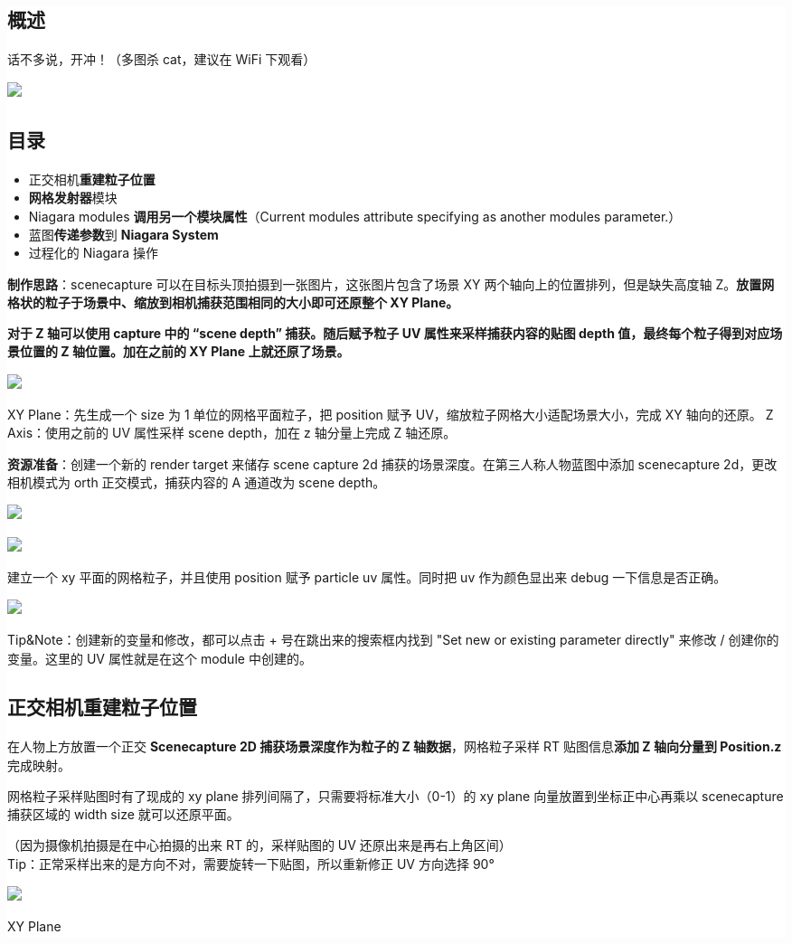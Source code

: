 ## 概述

话不多说，开冲！（多图杀 cat，建议在 WiFi 下观看）

![](1677315621012.png)

## **目录**

*   正交相机**重建粒子位置**
*   **网格发射器**模块
*   Niagara modules **调用另一个模块属性**（Current modules attribute specifying as another modules parameter.）
*   蓝图**传递参数**到 **Niagara System**
*   过程化的 Niagara 操作

**制作思路**：scenecapture 可以在目标头顶拍摄到一张图片，这张图片包含了场景 XY 两个轴向上的位置排列，但是缺失高度轴 Z。**放置网格状的粒子于场景中、缩放到相机捕获范围相同的大小即可还原整个 XY Plane。**

**对于 Z 轴可以使用 capture 中的 “scene depth” 捕获。随后赋予粒子 UV 属性来采样捕获内容的贴图 depth 值，最终每个粒子得到对应场景位置的 Z 轴位置。加在之前的 XY Plane 上就还原了场景。**

![](1677315621105.png)

XY Plane：先生成一个 size 为 1 单位的网格平面粒子，把 position 赋予 UV，缩放粒子网格大小适配场景大小，完成 XY 轴向的还原。 Z Axis：使用之前的 UV 属性采样 scene depth，加在 z 轴分量上完成 Z 轴还原。

**资源准备**：创建一个新的 render target 来储存 scene capture 2d 捕获的场景深度。在第三人称人物蓝图中添加 scenecapture 2d，更改相机模式为 orth 正交模式，捕获内容的 A 通道改为 scene depth。

![](1677315621183.png)

![](1677315621258.png)

建立一个 xy 平面的网格粒子，并且使用 position 赋予 particle uv 属性。同时把 uv 作为颜色显出来 debug 一下信息是否正确。

![](1677315621316.png)

Tip&Note：创建新的变量和修改，都可以点击 + 号在跳出来的搜索框内找到 "Set new or existing parameter directly" 来修改 / 创建你的变量。这里的 UV 属性就是在这个 module 中创建的。

## **正交相机重建粒子位置**

在人物上方放置一个正交 **Scenecapture 2D 捕获场景深度作为粒子的 Z 轴数据**，网格粒子采样 RT 贴图信息**添加 Z 轴向分量到 Position.z** 完成映射。

网格粒子采样贴图时有了现成的 xy plane 排列间隔了，只需要将标准大小（0-1）的 xy plane 向量放置到坐标正中心再乘以 scenecapture 捕获区域的 width size 就可以还原平面。

（因为摄像机拍摄是在中心拍摄的出来 RT 的，采样贴图的 UV 还原出来是再右上角区间）  
Tip：正常采样出来的是方向不对，需要旋转一下贴图，所以重新修正 UV 方向选择 90°

![](1677315621388.png)

XY Plane

